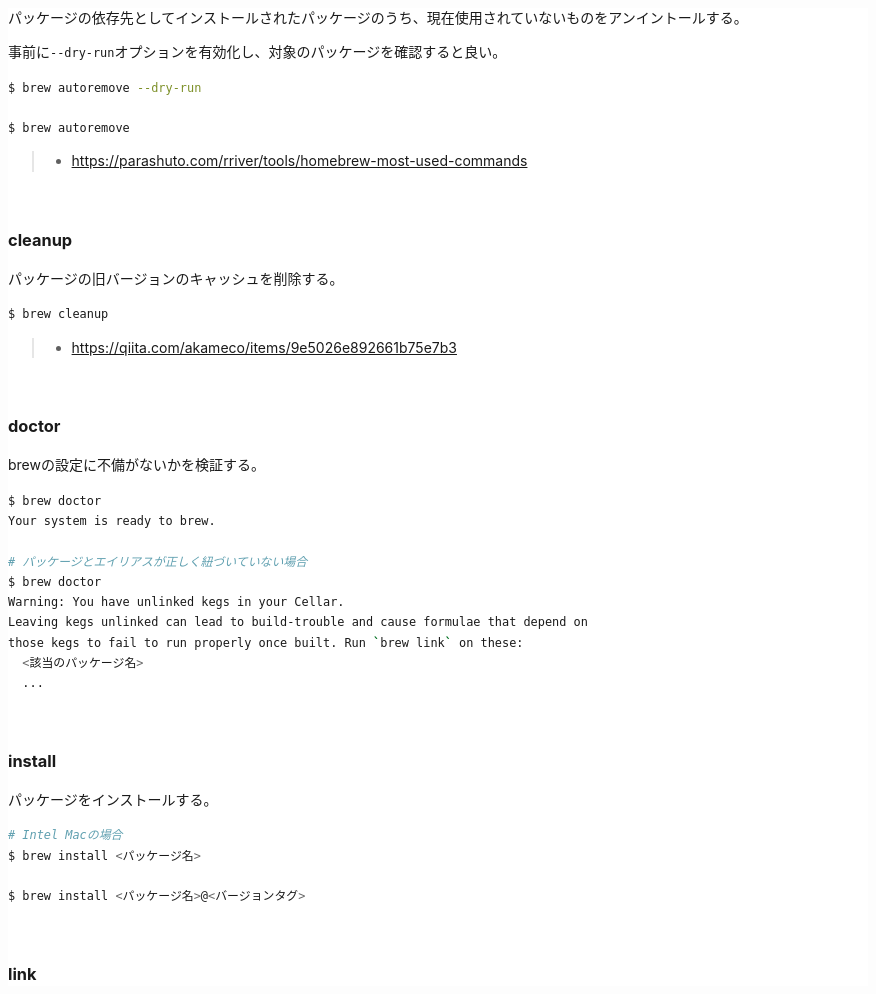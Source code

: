 パッケージの依存先としてインストールされたパッケージのうち、現在使用されていないものをアンイントールする。

事前に`--dry-run`オプションを有効化し、対象のパッケージを確認すると良い。

```bash
$ brew autoremove --dry-run

$ brew autoremove
```

> - https://parashuto.com/rriver/tools/homebrew-most-used-commands

<br>

### cleanup

パッケージの旧バージョンのキャッシュを削除する。

```bash
$ brew cleanup
```

> - https://qiita.com/akameco/items/9e5026e892661b75e7b3

<br>

### doctor

brewの設定に不備がないかを検証する。

```bash
$ brew doctor
Your system is ready to brew.

# パッケージとエイリアスが正しく紐づいていない場合
$ brew doctor
Warning: You have unlinked kegs in your Cellar.
Leaving kegs unlinked can lead to build-trouble and cause formulae that depend on
those kegs to fail to run properly once built. Run `brew link` on these:
  <該当のパッケージ名>
  ...
```

<br>

### install

パッケージをインストールする。

```bash
# Intel Macの場合
$ brew install <パッケージ名>

$ brew install <パッケージ名>@<バージョンタグ>
```

<br>

### link
